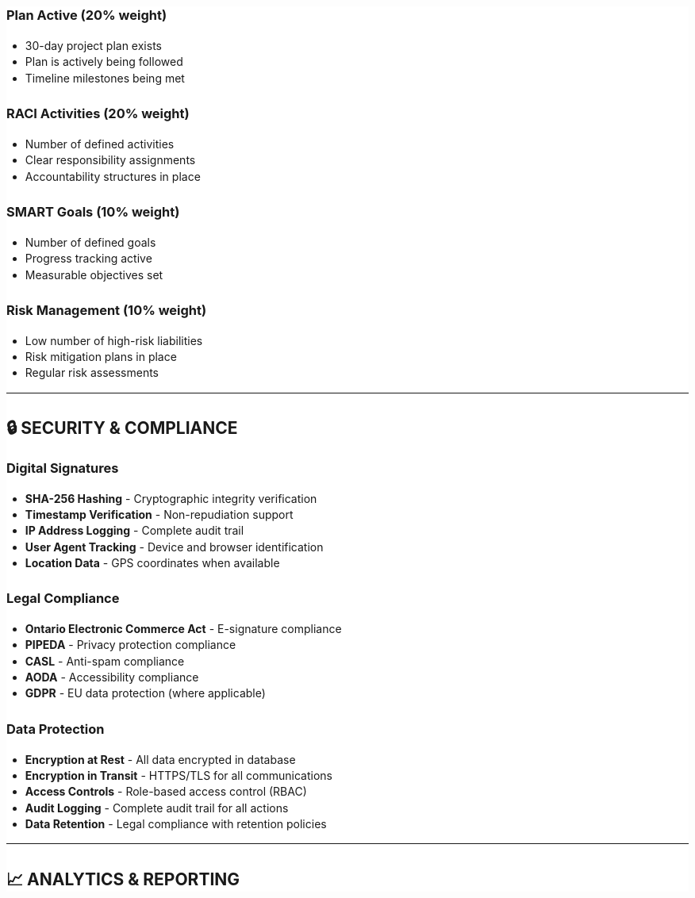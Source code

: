 ### **Plan Active (20% weight)**
- 30-day project plan exists
- Plan is actively being followed
- Timeline milestones being met

### **RACI Activities (20% weight)**
- Number of defined activities
- Clear responsibility assignments
- Accountability structures in place

### **SMART Goals (10% weight)**
- Number of defined goals
- Progress tracking active
- Measurable objectives set

### **Risk Management (10% weight)**
- Low number of high-risk liabilities
- Risk mitigation plans in place
- Regular risk assessments

---

## 🔒 **SECURITY & COMPLIANCE**

### **Digital Signatures**
- **SHA-256 Hashing** - Cryptographic integrity verification
- **Timestamp Verification** - Non-repudiation support
- **IP Address Logging** - Complete audit trail
- **User Agent Tracking** - Device and browser identification
- **Location Data** - GPS coordinates when available

### **Legal Compliance**
- **Ontario Electronic Commerce Act** - E-signature compliance
- **PIPEDA** - Privacy protection compliance
- **CASL** - Anti-spam compliance
- **AODA** - Accessibility compliance
- **GDPR** - EU data protection (where applicable)

### **Data Protection**
- **Encryption at Rest** - All data encrypted in database
- **Encryption in Transit** - HTTPS/TLS for all communications
- **Access Controls** - Role-based access control (RBAC)
- **Audit Logging** - Complete audit trail for all actions
- **Data Retention** - Legal compliance with retention policies

---

## 📈 **ANALYTICS & REPORTING**
